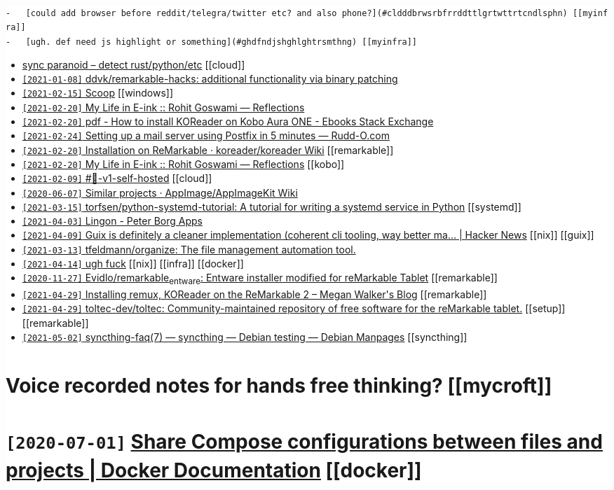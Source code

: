     -   [could add browser before reddit/telegra/twitter etc? and also phone?](#cldddbrwsrbfrrddttlgrtwttrtcndlsphn) [[myinfra]]
    -   [ugh. def need js highlight or something](#ghdfndjshghlghtrsmthng) [[myinfra]]
-   [sync paranoid &#x2013; detect rust/python/etc](#syncprnddtctrstpythntc) [[cloud]]
-   [`[2021-01-08]` ddvk/remarkable-hacks: additional functionality via binary patching](#sgthbcmddvkrmrkblhcksddvksddtnlfnctnltyvbnryptchng) 
-   [`[2021-02-15]` Scoop](#sscpshscp) [[windows]]
-   [`[2021-02-20]` My Life in E-ink :: Rohit Goswami — Reflections](#srgswmmpstsmylfnnkmylfnnkrhtgswmrflctns) 
-   [`[2021-02-20]` pdf - How to install KOReader on Kobo Aura ONE - Ebooks Stack Exchange](#sbksstckxchngcmqstnshwtnsstllkrdrnkbrnbksstckxchng) 
-   [`[2021-02-24]` Setting up a mail server using Postfix in 5 minutes — Rudd-O.com](#srddcmlnxndfrsftwrsttngpmpmlsrvrsngpstfxnmntsrddcm) 
-   [`[2021-02-20]` Installation on ReMarkable · koreader/koreader Wiki](#sgthbcmkrdrkrdrwknstlltnnlnstlltnnrmrkblkrdrkrdrwk) [[remarkable]]
-   [`[2021-02-20]` My Life in E-ink :: Rohit Goswami — Reflections](#srgswmmpstsmylfnnkmylfnnkrhtgswmrflctns) [[kobo]]
-   [`[2021-02-09]` #💪-v1-self-hosted](#sdscrdcmchnnlsvslfhstd) [[cloud]]
-   [`[2020-06-07]` Similar projects · AppImage/AppImageKit Wiki](#sgthbcmppmgppmgktwksmlrprrsnsmlrprjctsppmgppmgktwk) 
-   [`[2021-03-15]` torfsen/python-systemd-tutorial: A tutorial for writing a systemd service in Python](#sgthbcmtrfsnpythnsystmdttrlfrwrtngsystmdsrvcnpythn) [[systemd]]
-   [`[2021-04-03]` Lingon - Peter Borg Apps](#swwwptrbrgppscmlngnlngnptrbrgpps) 
-   [`[2021-04-09]` Guix is definitely a cleaner implementation (coherent cli tooling, way better ma&#x2026; | Hacker News](#snwsycmbntrcmtmdgxsdfntlychrntcltlngwybttrmhckrnws) [[nix]] [[guix]]
-   [`[2021-03-13]` tfeldmann/organize: The file management automation tool.](#sgthbcmtfldmnnrgnztfldmnnrgnzthflmngmnttmtntl) 
-   [`[2021-04-14]` ugh fuck](#ghfck) [[nix]] [[infra]] [[docker]]
-   [`[2020-11-27]` Evidlo/remarkable<sub>entware</sub>: Entware installer modified for reMarkable Tablet](#sgthbcmvdlrmrkblntwrvdlrmtwrnstllrmdfdfrrmrkbltblt) [[remarkable]]
-   [`[2021-04-29]` Installing remux, KOReader on the ReMarkable 2 – Megan Walker's Blog](#swwwmgnwlkrmknstllngrmxkrxkrdrnthrmrkblmgnwlkrsblg) [[remarkable]]
-   [`[2021-04-29]` toltec-dev/toltec: Community-maintained repository of free software for the reMarkable tablet.](#sgthbcmtltcdvtltcnstllttltryffrsftwrfrthrmrkbltblt) [[setup]] [[remarkable]]
-   [`[2021-05-02]` syncthing-faq(7) — syncthing — Debian testing — Debian Manpages](#smnpgsdbnrgtstngsyncthngsqsyncthngdbntstngdbnmnpgs) [[syncthing]]





# Voice recorded notes for hands free thinking?      [[mycroft]]




# `[2020-07-01]` [Share Compose configurations between files and projects | Docker Documentation](https://docs.docker.com/compose/extends/)      [[docker]]


